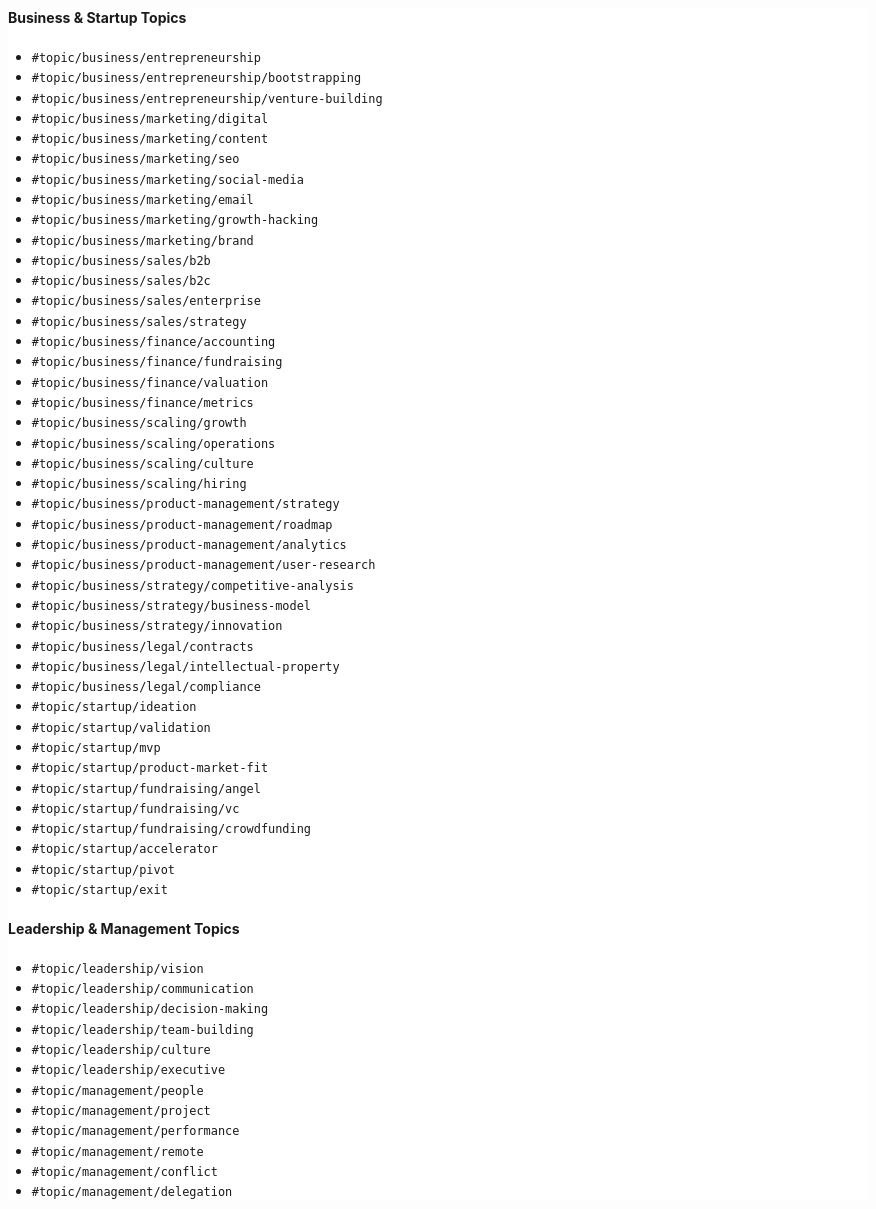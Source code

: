 #### Business & Startup Topics
- `#topic/business/entrepreneurship`
- `#topic/business/entrepreneurship/bootstrapping`
- `#topic/business/entrepreneurship/venture-building`
- `#topic/business/marketing/digital`
- `#topic/business/marketing/content`
- `#topic/business/marketing/seo`
- `#topic/business/marketing/social-media`
- `#topic/business/marketing/email`
- `#topic/business/marketing/growth-hacking`
- `#topic/business/marketing/brand`
- `#topic/business/sales/b2b`
- `#topic/business/sales/b2c`
- `#topic/business/sales/enterprise`
- `#topic/business/sales/strategy`
- `#topic/business/finance/accounting`
- `#topic/business/finance/fundraising`
- `#topic/business/finance/valuation`
- `#topic/business/finance/metrics`
- `#topic/business/scaling/growth`
- `#topic/business/scaling/operations`
- `#topic/business/scaling/culture`
- `#topic/business/scaling/hiring`
- `#topic/business/product-management/strategy`
- `#topic/business/product-management/roadmap`
- `#topic/business/product-management/analytics`
- `#topic/business/product-management/user-research`
- `#topic/business/strategy/competitive-analysis`
- `#topic/business/strategy/business-model`
- `#topic/business/strategy/innovation`
- `#topic/business/legal/contracts`
- `#topic/business/legal/intellectual-property`
- `#topic/business/legal/compliance`
- `#topic/startup/ideation`
- `#topic/startup/validation`
- `#topic/startup/mvp`
- `#topic/startup/product-market-fit`
- `#topic/startup/fundraising/angel`
- `#topic/startup/fundraising/vc`
- `#topic/startup/fundraising/crowdfunding`
- `#topic/startup/accelerator`
- `#topic/startup/pivot`
- `#topic/startup/exit`

#### Leadership & Management Topics
- `#topic/leadership/vision`
- `#topic/leadership/communication`
- `#topic/leadership/decision-making`
- `#topic/leadership/team-building`
- `#topic/leadership/culture`
- `#topic/leadership/executive`
- `#topic/management/people`
- `#topic/management/project`
- `#topic/management/performance`
- `#topic/management/remote`
- `#topic/management/conflict`
- `#topic/management/delegation`
